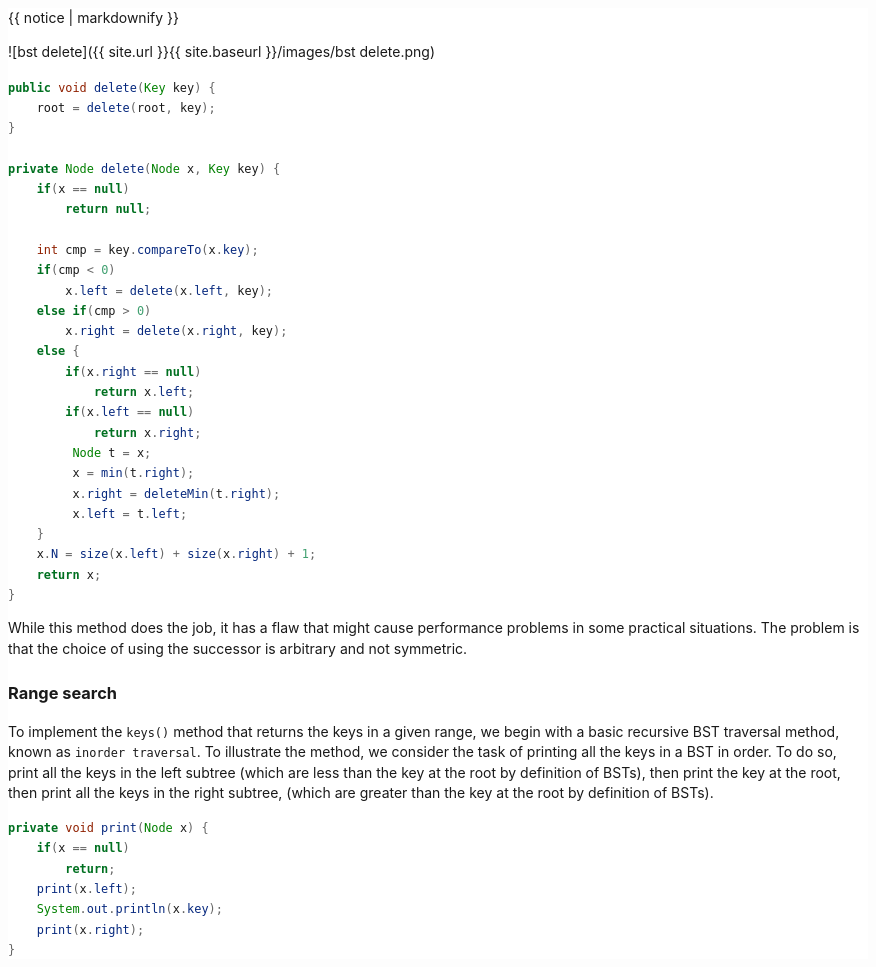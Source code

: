 <div class="notice--info"> 
  {{ notice | markdownify }}
</div>

![bst delete]({{ site.url }}{{ site.baseurl }}/images/bst delete.png)

```java
public void delete(Key key) {
    root = delete(root, key);
}

private Node delete(Node x, Key key) {
    if(x == null)
        return null;

    int cmp = key.compareTo(x.key);
    if(cmp < 0)
        x.left = delete(x.left, key);
    else if(cmp > 0)
        x.right = delete(x.right, key);
    else {
        if(x.right == null)
            return x.left;
        if(x.left == null)
            return x.right;
         Node t = x;
         x = min(t.right);
         x.right = deleteMin(t.right);
         x.left = t.left;
    }
    x.N = size(x.left) + size(x.right) + 1;
    return x;
}
```

While this method does the job, it has a flaw that might cause performance problems in some practical situations. The problem is that the choice of using the successor is arbitrary and not symmetric. 

### Range search

To implement the `keys()` method that returns the keys in a given range, we begin with a basic recursive BST traversal method, known as `inorder traversal`. To illustrate the method, we consider the task of printing all the keys in a BST in order. To do so, print all the keys in the left subtree (which are less than the key at the root by definition of BSTs), then print the key at the root, then print all the keys in the right subtree, (which are greater than the key at the root by
definition of BSTs).

```java
private void print(Node x) {
    if(x == null)
        return;
    print(x.left);
    System.out.println(x.key);
    print(x.right);
}
```
